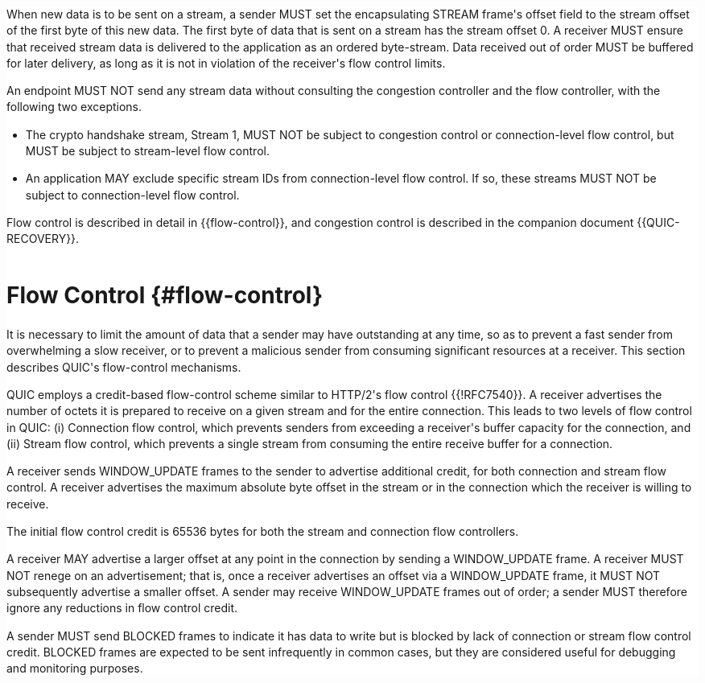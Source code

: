 When new data is to be sent on a stream, a sender MUST set the encapsulating
STREAM frame's offset field to the stream offset of the first byte of this new
data.  The first byte of data that is sent on a stream has the stream offset 0.
A receiver MUST ensure that received stream data is delivered to the application
as an ordered byte-stream.  Data received out of order MUST be buffered for
later delivery, as long as it is not in violation of the receiver's flow control
limits.

An endpoint MUST NOT send any stream data without consulting the congestion
controller and the flow controller, with the following two exceptions.

* The crypto handshake stream, Stream 1, MUST NOT be subject to congestion
  control or connection-level flow control, but MUST be subject to stream-level
  flow control.

* An application MAY exclude specific stream IDs from connection-level flow
  control.  If so, these streams MUST NOT be subject to connection-level flow
  control.

Flow control is described in detail in {{flow-control}}, and congestion control
is described in the companion document {{QUIC-RECOVERY}}.


# Flow Control {#flow-control}

It is necessary to limit the amount of data that a sender may have outstanding
at any time, so as to prevent a fast sender from overwhelming a slow receiver,
or to prevent a malicious sender from consuming significant resources at a
receiver.  This section describes QUIC's flow-control mechanisms.

QUIC employs a credit-based flow-control scheme similar to HTTP/2's flow control
{{!RFC7540}}.  A receiver advertises the number of octets it is prepared to
receive on a given stream and for the entire connection.  This leads to two
levels of flow control in QUIC: (i) Connection flow control, which prevents
senders from exceeding a receiver's buffer capacity for the connection, and (ii)
Stream flow control, which prevents a single stream from consuming the entire
receive buffer for a connection.

A receiver sends WINDOW_UPDATE frames to the sender to advertise additional
credit, for both connection and stream flow control.  A receiver advertises the
maximum absolute byte offset in the stream or in the connection which the
receiver is willing to receive.

The initial flow control credit is 65536 bytes for both the stream and
connection flow controllers.

A receiver MAY advertise a larger offset at any point in the connection by
sending a WINDOW_UPDATE frame.  A receiver MUST NOT renege on an advertisement;
that is, once a receiver advertises an offset via a WINDOW_UPDATE frame, it MUST
NOT subsequently advertise a smaller offset.  A sender may receive WINDOW_UPDATE
frames out of order; a sender MUST therefore ignore any reductions in flow
control credit.

A sender MUST send BLOCKED frames to indicate it has data to write but is
blocked by lack of connection or stream flow control credit.  BLOCKED frames are
expected to be sent infrequently in common cases, but they are considered useful
for debugging and monitoring purposes.
